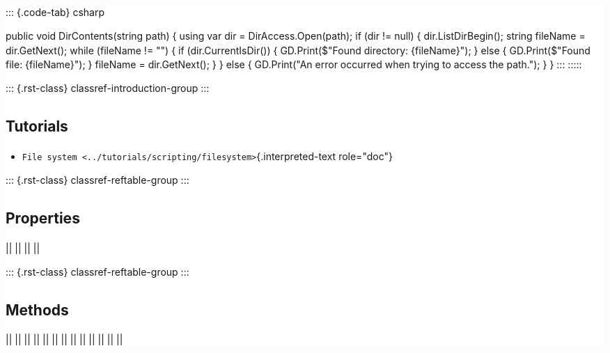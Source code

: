::: {.code-tab}
csharp

public void DirContents(string path) { using var dir =
DirAccess.Open(path); if (dir != null) { dir.ListDirBegin(); string
fileName = dir.GetNext(); while (fileName != \"\") { if
(dir.CurrentIsDir()) { GD.Print(\$\"Found directory: {fileName}\"); }
else { GD.Print(\$\"Found file: {fileName}\"); } fileName =
dir.GetNext(); } } else { GD.Print(\"An error occurred when trying to
access the path.\"); } }
:::
:::::

::: {.rst-class}
classref-introduction-group
:::

## Tutorials

- `File system <../tutorials/scripting/filesystem>`{.interpreted-text
  role="doc"}

::: {.rst-class}
classref-reftable-group
:::

## Properties

||
||
||
||

::: {.rst-class}
classref-reftable-group
:::

## Methods

||
||
||
||
||
||
||
||
||
||
||
||
||